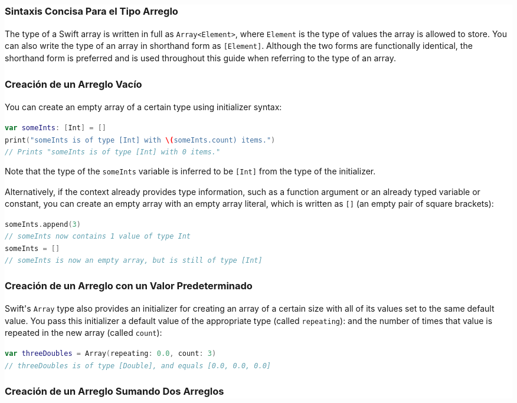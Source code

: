### Sintaxis Concisa Para el Tipo Arreglo

The type of a Swift array is written in full as `Array<Element>`,
where `Element` is the type of values the array is allowed to store.
You can also write the type of an array in shorthand form as `[Element]`.
Although the two forms are functionally identical,
the shorthand form is preferred
and is used throughout this guide when referring to the type of an array.

### Creación de un Arreglo Vacío

You can create an empty array of a certain type
using initializer syntax:

```swift
var someInts: [Int] = []
print("someInts is of type [Int] with \(someInts.count) items.")
// Prints "someInts is of type [Int] with 0 items."
```



Note that the type of the `someInts` variable is inferred to be `[Int]`
from the type of the initializer.

Alternatively, if the context already provides type information,
such as a function argument or an already typed variable or constant,
you can create an empty array with an empty array literal,
which is written as `[]`
(an empty pair of square brackets):

```swift
someInts.append(3)
// someInts now contains 1 value of type Int
someInts = []
// someInts is now an empty array, but is still of type [Int]
```



### Creación de un Arreglo con un Valor Predeterminado

Swift's `Array` type also provides
an initializer for creating an array of a certain size
with all of its values set to the same default value.
You pass this initializer
a default value of the appropriate type (called `repeating`):
and the number of times that value is repeated in the new array (called `count`):

```swift
var threeDoubles = Array(repeating: 0.0, count: 3)
// threeDoubles is of type [Double], and equals [0.0, 0.0, 0.0]
```



### Creación de un Arreglo Sumando Dos Arreglos
